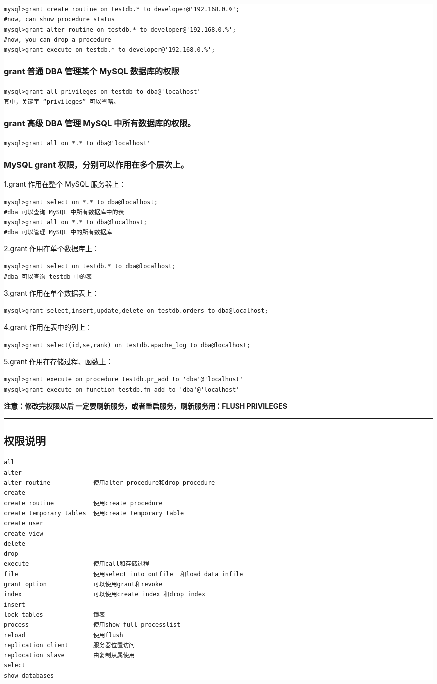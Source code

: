 	mysql>grant create routine on testdb.* to developer@'192.168.0.%';  
	#now, can show procedure status
	mysql>grant alter routine on testdb.* to developer@'192.168.0.%'; 
	#now, you can drop a procedure
	mysql>grant execute on testdb.* to developer@'192.168.0.%';

### grant 普通 DBA 管理某个 MySQL 数据库的权限

	mysql>grant all privileges on testdb to dba@'localhost'
	其中，关键字 “privileges” 可以省略。

### grant 高级 DBA 管理 MySQL 中所有数据库的权限。
	mysql>grant all on *.* to dba@'localhost'

### MySQL grant 权限，分别可以作用在多个层次上。
1.grant 作用在整个 MySQL 服务器上：  
	
	mysql>grant select on *.* to dba@localhost;  
	#dba 可以查询 MySQL 中所有数据库中的表  
	mysql>grant all on *.* to dba@localhost;  
	#dba 可以管理 MySQL 中的所有数据库  

2.grant 作用在单个数据库上：   
	
	mysql>grant select on testdb.* to dba@localhost; 
	#dba 可以查询 testdb 中的表

3.grant 作用在单个数据表上：  

	mysql>grant select,insert,update,delete on testdb.orders to dba@localhost;  

4.grant 作用在表中的列上：  

	mysql>grant select(id,se,rank) on testdb.apache_log to dba@localhost;  

5.grant 作用在存储过程、函数上：
  
	mysql>grant execute on procedure testdb.pr_add to 'dba'@'localhost'  
	mysql>grant execute on function testdb.fn_add to 'dba'@'localhost'
  
**注意：修改完权限以后 一定要刷新服务，或者重启服务，刷新服务用：FLUSH PRIVILEGES**  

---

## 权限说明

	all  
	alter  	
	alter routine	         使用alter procedure和drop procedure  
	create  
	create routine	         使用create procedure  
	create temporary tables	 使用create temporary table
	create user	
	create view	
	delete	
	drop	
	execute                  使用call和存储过程
	file                     使用select into outfile  和load data infile
	grant option	         可以使用grant和revoke
	index	                 可以使用create index 和drop index
	insert	
	lock tables              锁表
	process	                 使用show full processlist
	reload	                 使用flush
	replication client       服务器位置访问
	replocation slave        由复制从属使用
	select	
	show databases	
